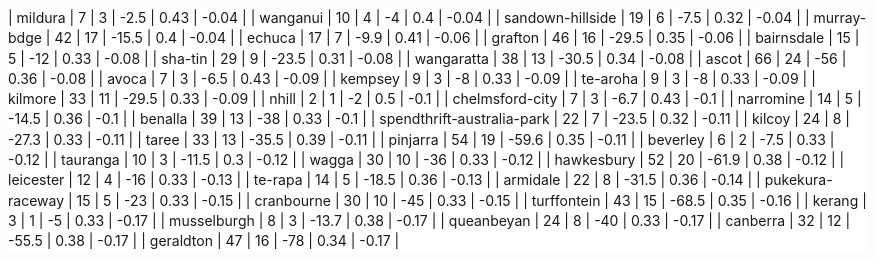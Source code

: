 | mildura                    |      7 |      3 |     -2.5 | 0.43 | -0.04 |
| wanganui                   |     10 |      4 |     -4   | 0.4  | -0.04 |
| sandown-hillside           |     19 |      6 |     -7.5 | 0.32 | -0.04 |
| murray-bdge                |     42 |     17 |    -15.5 | 0.4  | -0.04 |
| echuca                     |     17 |      7 |     -9.9 | 0.41 | -0.06 |
| grafton                    |     46 |     16 |    -29.5 | 0.35 | -0.06 |
| bairnsdale                 |     15 |      5 |    -12   | 0.33 | -0.08 |
| sha-tin                    |     29 |      9 |    -23.5 | 0.31 | -0.08 |
| wangaratta                 |     38 |     13 |    -30.5 | 0.34 | -0.08 |
| ascot                      |     66 |     24 |    -56   | 0.36 | -0.08 |
| avoca                      |      7 |      3 |     -6.5 | 0.43 | -0.09 |
| kempsey                    |      9 |      3 |     -8   | 0.33 | -0.09 |
| te-aroha                   |      9 |      3 |     -8   | 0.33 | -0.09 |
| kilmore                    |     33 |     11 |    -29.5 | 0.33 | -0.09 |
| nhill                      |      2 |      1 |     -2   | 0.5  | -0.1  |
| chelmsford-city            |      7 |      3 |     -6.7 | 0.43 | -0.1  |
| narromine                  |     14 |      5 |    -14.5 | 0.36 | -0.1  |
| benalla                    |     39 |     13 |    -38   | 0.33 | -0.1  |
| spendthrift-australia-park |     22 |      7 |    -23.5 | 0.32 | -0.11 |
| kilcoy                     |     24 |      8 |    -27.3 | 0.33 | -0.11 |
| taree                      |     33 |     13 |    -35.5 | 0.39 | -0.11 |
| pinjarra                   |     54 |     19 |    -59.6 | 0.35 | -0.11 |
| beverley                   |      6 |      2 |     -7.5 | 0.33 | -0.12 |
| tauranga                   |     10 |      3 |    -11.5 | 0.3  | -0.12 |
| wagga                      |     30 |     10 |    -36   | 0.33 | -0.12 |
| hawkesbury                 |     52 |     20 |    -61.9 | 0.38 | -0.12 |
| leicester                  |     12 |      4 |    -16   | 0.33 | -0.13 |
| te-rapa                    |     14 |      5 |    -18.5 | 0.36 | -0.13 |
| armidale                   |     22 |      8 |    -31.5 | 0.36 | -0.14 |
| pukekura-raceway           |     15 |      5 |    -23   | 0.33 | -0.15 |
| cranbourne                 |     30 |     10 |    -45   | 0.33 | -0.15 |
| turffontein                |     43 |     15 |    -68.5 | 0.35 | -0.16 |
| kerang                     |      3 |      1 |     -5   | 0.33 | -0.17 |
| musselburgh                |      8 |      3 |    -13.7 | 0.38 | -0.17 |
| queanbeyan                 |     24 |      8 |    -40   | 0.33 | -0.17 |
| canberra                   |     32 |     12 |    -55.5 | 0.38 | -0.17 |
| geraldton                  |     47 |     16 |    -78   | 0.34 | -0.17 |
